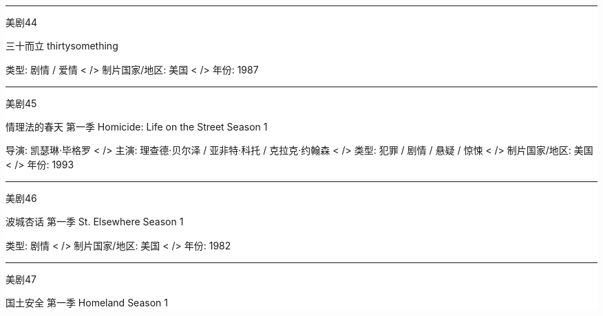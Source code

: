 


******************************************************
美剧44



三十而立 thirtysomething


类型: 剧情 / 爱情
            < />
          制片国家/地区: 美国
            < />
          年份: 1987




******************************************************
美剧45



情理法的春天 第一季 Homicide: Life on the Street Season 1


导演: 凯瑟琳·毕格罗
            < />
          主演: 理查德·贝尔泽 / 亚非特·科托 / 克拉克·约翰森
            < />
          类型: 犯罪 / 剧情 / 悬疑 / 惊悚
            < />
          制片国家/地区: 美国
            < />
          年份: 1993




******************************************************
美剧46



波城杏话 第一季 St. Elsewhere Season 1


类型: 剧情
            < />
          制片国家/地区: 美国
            < />
          年份: 1982




******************************************************
美剧47



国土安全  第一季 Homeland Season 1

